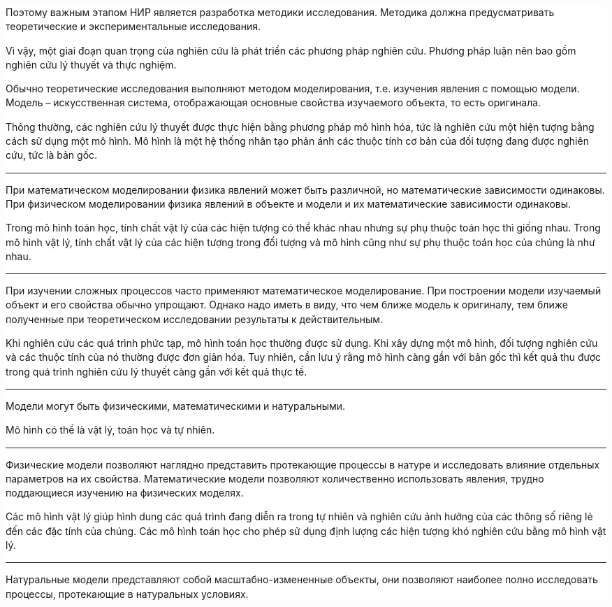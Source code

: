 Поэтому важным этапом НИР является разработка методики исследования. Методика должна предусматривать теоретические и экспериментальные исследования.  

Vì vậy, một giai đoạn quan trọng của nghiên cứu là phát triển các phương pháp nghiên cứu. Phương pháp luận nên bao gồm nghiên cứu lý thuyết và thực nghiệm.

```{figure} 4-1.png
```

Обычно теоретические исследования выполняют методом моделирования, т.е. изучения явления с помощью модели. Модель – искусственная система, отображающая основные свойства изучаемого объекта, то есть оригинала.  

Thông thường, các nghiên cứu lý thuyết được thực hiện bằng phương pháp mô hình hóa, tức là nghiên cứu một hiện tượng bằng cách sử dụng một mô hình. Mô hình là một hệ thống nhân tạo phản ánh các thuộc tính cơ bản của đối tượng đang được nghiên cứu, tức là bản gốc.

---

При математическом моделировании физика явлений может быть различной, но математические зависимости одинаковы. При физическом моделировании физика явлений в объекте и модели и их математические зависимости одинаковы.  

Trong mô hình toán học, tính chất vật lý của các hiện tượng có thể khác nhau nhưng sự phụ thuộc toán học thì giống nhau. Trong mô hình vật lý, tính chất vật lý của các hiện tượng trong đối tượng và mô hình cũng như sự phụ thuộc toán học của chúng là như nhau.

---

При изучении сложных процессов часто применяют математическое моделирование. При построении модели изучаемый объект и его свойства обычно упрощают. Однако надо иметь в виду, что чем ближе модель к оригиналу, тем ближе полученные при теоретическом исследовании результаты к действительным.  

Khi nghiên cứu các quá trình phức tạp, mô hình toán học thường được sử dụng. Khi xây dựng một mô hình, đối tượng nghiên cứu và các thuộc tính của nó thường được đơn giản hóa. Tuy nhiên, cần lưu ý rằng mô hình càng gần với bản gốc thì kết quả thu được trong quá trình nghiên cứu lý thuyết càng gần với kết quả thực tế.

---

Модели могут быть физическими, математическими и натуральными.  

Mô hình có thể là vật lý, toán học và tự nhiên.

---

Физические модели позволяют наглядно представить протекающие процессы в натуре и исследовать влияние отдельных параметров на их свойства. Математические модели позволяют количественно использовать явления, трудно поддающиеся изучению на физических моделях. 

Các mô hình vật lý giúp hình dung các quá trình đang diễn ra trong tự nhiên và nghiên cứu ảnh hưởng của các thông số riêng lẻ đến các đặc tính của chúng. Các mô hình toán học cho phép sử dụng định lượng các hiện tượng khó nghiên cứu bằng mô hình vật lý.

---

Натуральные модели представляют собой масштабно-измененные объекты, они позволяют наиболее полно исследовать процессы, протекающие в натуральных условиях.  

